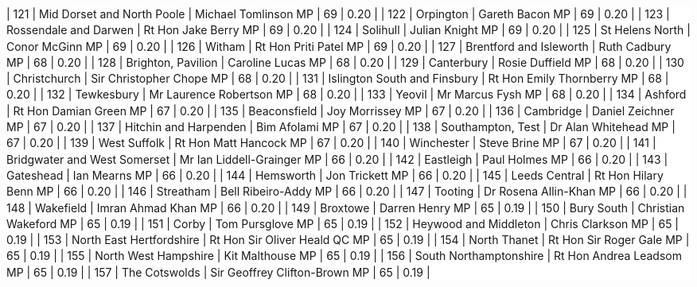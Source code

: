 | 121 | Mid Dorset and North Poole | Michael Tomlinson MP | 69 | 0.20 |
| 122 | Orpington | Gareth Bacon MP | 69 | 0.20 |
| 123 | Rossendale and Darwen | Rt Hon Jake Berry MP | 69 | 0.20 |
| 124 | Solihull | Julian Knight MP | 69 | 0.20 |
| 125 | St Helens North | Conor McGinn MP | 69 | 0.20 |
| 126 | Witham | Rt Hon Priti Patel MP | 69 | 0.20 |
| 127 | Brentford and Isleworth | Ruth Cadbury MP | 68 | 0.20 |
| 128 | Brighton, Pavilion | Caroline Lucas MP | 68 | 0.20 |
| 129 | Canterbury | Rosie Duffield MP | 68 | 0.20 |
| 130 | Christchurch | Sir Christopher Chope MP | 68 | 0.20 |
| 131 | Islington South and Finsbury | Rt Hon Emily Thornberry MP | 68 | 0.20 |
| 132 | Tewkesbury | Mr Laurence Robertson MP | 68 | 0.20 |
| 133 | Yeovil | Mr Marcus Fysh MP | 68 | 0.20 |
| 134 | Ashford | Rt Hon Damian Green MP | 67 | 0.20 |
| 135 | Beaconsfield | Joy Morrissey MP | 67 | 0.20 |
| 136 | Cambridge | Daniel Zeichner MP | 67 | 0.20 |
| 137 | Hitchin and Harpenden | Bim Afolami MP | 67 | 0.20 |
| 138 | Southampton, Test | Dr Alan Whitehead MP | 67 | 0.20 |
| 139 | West Suffolk | Rt Hon Matt Hancock MP | 67 | 0.20 |
| 140 | Winchester | Steve Brine MP | 67 | 0.20 |
| 141 | Bridgwater and West Somerset | Mr Ian Liddell-Grainger MP | 66 | 0.20 |
| 142 | Eastleigh | Paul Holmes MP | 66 | 0.20 |
| 143 | Gateshead | Ian Mearns MP | 66 | 0.20 |
| 144 | Hemsworth | Jon Trickett MP | 66 | 0.20 |
| 145 | Leeds Central | Rt Hon Hilary Benn MP | 66 | 0.20 |
| 146 | Streatham | Bell Ribeiro-Addy MP | 66 | 0.20 |
| 147 | Tooting | Dr Rosena Allin-Khan MP | 66 | 0.20 |
| 148 | Wakefield | Imran Ahmad Khan MP | 66 | 0.20 |
| 149 | Broxtowe | Darren Henry MP | 65 | 0.19 |
| 150 | Bury South | Christian Wakeford MP | 65 | 0.19 |
| 151 | Corby | Tom Pursglove MP | 65 | 0.19 |
| 152 | Heywood and Middleton | Chris Clarkson MP | 65 | 0.19 |
| 153 | North East Hertfordshire | Rt Hon Sir Oliver Heald QC MP | 65 | 0.19 |
| 154 | North Thanet | Rt Hon Sir Roger Gale MP | 65 | 0.19 |
| 155 | North West Hampshire | Kit Malthouse MP | 65 | 0.19 |
| 156 | South Northamptonshire | Rt Hon Andrea Leadsom MP | 65 | 0.19 |
| 157 | The Cotswolds | Sir Geoffrey Clifton-Brown MP | 65 | 0.19 |